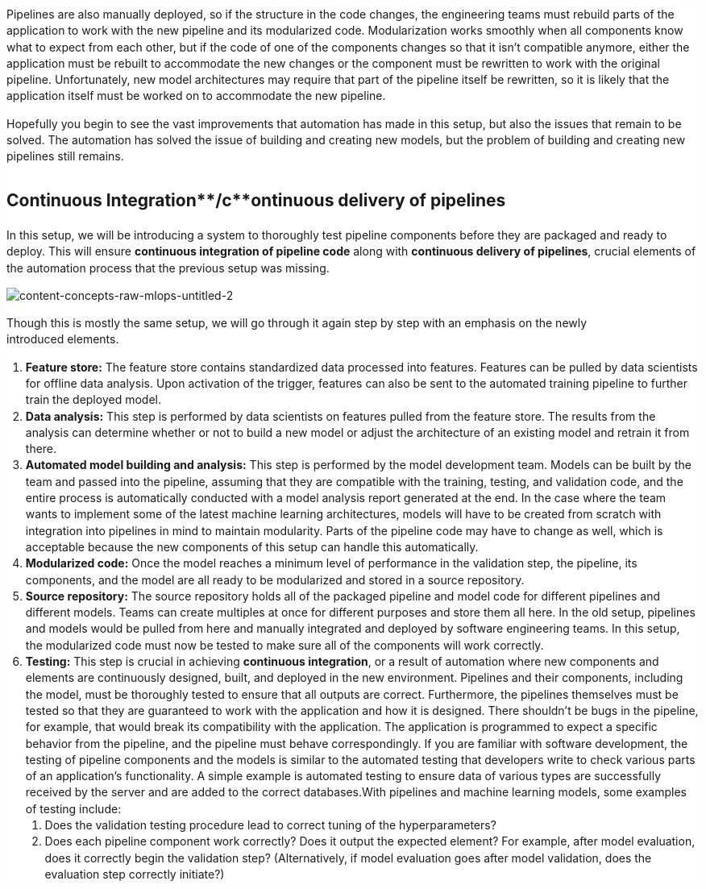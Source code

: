 Pipelines are also manually deployed, so if the structure in the code changes, the engineering teams must rebuild parts of the application to work with the new pipeline and its modularized code. Modularization works smoothly when all components know what to expect from each other, but if the code of one of the components changes so that it isn’t compatible anymore, either the application must be rebuilt to accommodate the new changes or the component must be rewritten to work with the original pipeline. Unfortunately, new model architectures may require that part of the pipeline itself be rewritten, so it is likely that the application itself must be worked on to accommodate the new pipeline.

Hopefully you begin to see the vast improvements that automation has made in this setup, but also the issues that remain to be solved. The automation has solved the issue of building and creating new models, but the problem of building and creating new pipelines still remains.

## Continuous Integration**/c**ontinuous delivery **of pipelines**

In this setup, we will be introducing a system to thoroughly test pipeline components before they are packaged and ready to deploy. This will ensure **continuous integration of pipeline code** along with **continuous delivery of pipelines**, crucial elements of the automation process that the previous setup was missing.

![content-concepts-raw-mlops-untitled-2](https://user-images.githubusercontent.com/62965911/219950658-3c2e3a36-7caa-4d54-a811-fb9f59ba5994.png)

Though this is mostly the same setup, we will go through it again step by step with an emphasis on the newly introduced elements.

1. **Feature store:** The feature store contains standardized data processed into features. Features can be pulled by data scientists for offline data analysis. Upon activation of the trigger, features can also be sent to the automated training pipeline to further train the deployed model. 
2. **Data analysis:** This step is performed by data scientists on features pulled from the feature store. The results from the analysis can determine whether or not to build a new model or adjust the architecture of an existing model and retrain it from there. 
3. **Automated model building and analysis:** This step is performed by the model development team. Models can be built by the team and passed into the pipeline, assuming that they are compatible with the training, testing, and validation code, and the entire process is automatically conducted with a model analysis report generated at the end. In the case where the team wants to implement some of the latest machine learning architectures, models will have to be created from scratch with integration into pipelines in mind to maintain modularity. Parts of the pipeline code may have to change as well, which is acceptable because the new components of this setup can handle this automatically. 
4. **Modularized code:** Once the model reaches a minimum level of performance in the validation step, the pipeline, its components, and the model are all ready to be modularized and stored in a source repository. 
5. **Source repository:** The source repository holds all of the packaged pipeline and model code for different pipelines and different models. Teams can create multiples at once for different purposes and store them all here. In the old setup, pipelines and models would be pulled from here and manually integrated and deployed by software engineering teams. In this setup, the modularized code must now be tested to make sure all of the components will work correctly.
6. **Testing:** This step is crucial in achieving **continuous integration**, or a result of automation where new components and elements are continuously designed, built, and deployed in the new environment.
Pipelines and their components, including the model, must be thoroughly tested to ensure that all outputs are correct. Furthermore, the pipelines themselves must be tested so that they are guaranteed to work with the application and how it is designed. There shouldn’t be bugs in the pipeline, for example, that would break its compatibility with the application. The application is programmed to expect a specific behavior from the pipeline, and the pipeline must behave correspondingly.
If you are familiar with software development, the testing of pipeline components and the models is similar to the automated testing that developers write to check various parts of an application’s functionality. A simple example is automated testing to ensure data of various types are successfully received by the server and are added to the correct databases.With pipelines and machine learning models, some examples of testing include:
    1. Does the validation testing procedure lead to correct tuning of the hyperparameters?
    2. Does each pipeline component work correctly? Does it output the expected element? For example, after model evaluation, does it correctly begin the validation step? (Alternatively, if model evaluation goes after model validation, does the evaluation step correctly initiate?)
